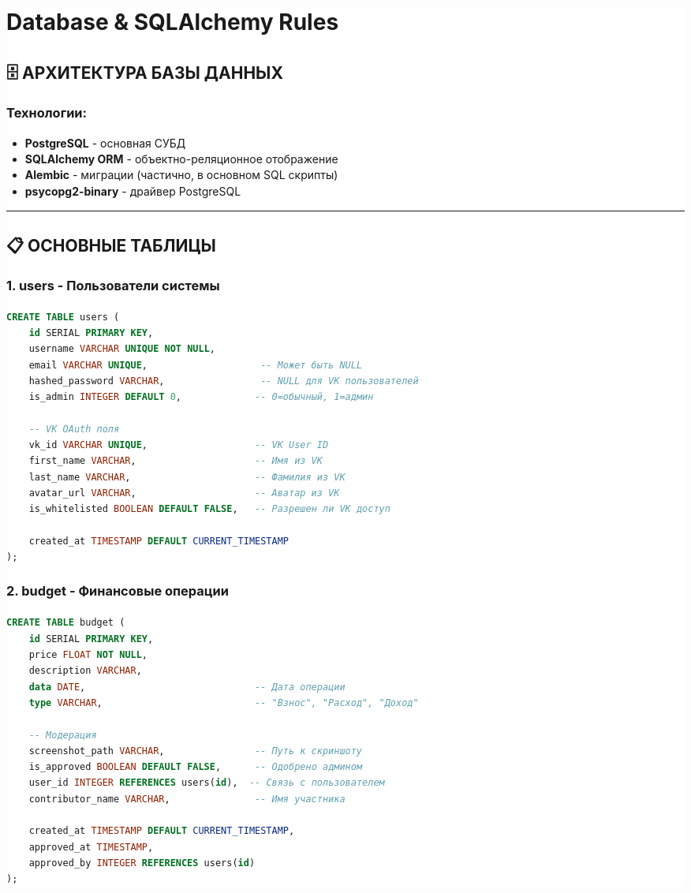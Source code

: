 # Database & SQLAlchemy Rules

## 🗄️ АРХИТЕКТУРА БАЗЫ ДАННЫХ

### Технологии:
- **PostgreSQL** - основная СУБД
- **SQLAlchemy ORM** - объектно-реляционное отображение
- **Alembic** - миграции (частично, в основном SQL скрипты)
- **psycopg2-binary** - драйвер PostgreSQL

---

## 📋 ОСНОВНЫЕ ТАБЛИЦЫ

### 1. **users** - Пользователи системы
```sql
CREATE TABLE users (
    id SERIAL PRIMARY KEY,
    username VARCHAR UNIQUE NOT NULL,
    email VARCHAR UNIQUE,                    -- Может быть NULL
    hashed_password VARCHAR,                 -- NULL для VK пользователей
    is_admin INTEGER DEFAULT 0,             -- 0=обычный, 1=админ
    
    -- VK OAuth поля
    vk_id VARCHAR UNIQUE,                   -- VK User ID
    first_name VARCHAR,                     -- Имя из VK
    last_name VARCHAR,                      -- Фамилия из VK
    avatar_url VARCHAR,                     -- Аватар из VK
    is_whitelisted BOOLEAN DEFAULT FALSE,   -- Разрешен ли VK доступ
    
    created_at TIMESTAMP DEFAULT CURRENT_TIMESTAMP
);
```

### 2. **budget** - Финансовые операции
```sql
CREATE TABLE budget (
    id SERIAL PRIMARY KEY,
    price FLOAT NOT NULL,
    description VARCHAR,
    data DATE,                              -- Дата операции
    type VARCHAR,                           -- "Взнос", "Расход", "Доход"
    
    -- Модерация
    screenshot_path VARCHAR,                -- Путь к скриншоту
    is_approved BOOLEAN DEFAULT FALSE,      -- Одобрено админом
    user_id INTEGER REFERENCES users(id),  -- Связь с пользователем
    contributor_name VARCHAR,               -- Имя участника
    
    created_at TIMESTAMP DEFAULT CURRENT_TIMESTAMP,
    approved_at TIMESTAMP,
    approved_by INTEGER REFERENCES users(id)
);
```
